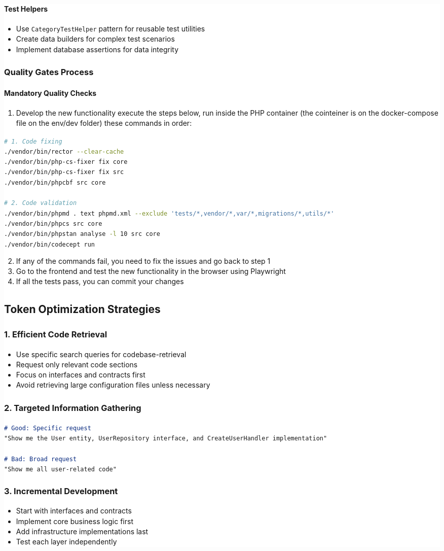 #### Test Helpers
- Use `CategoryTestHelper` pattern for reusable test utilities
- Create data builders for complex test scenarios
- Implement database assertions for data integrity

### Quality Gates Process

#### Mandatory Quality Checks


1. Develop the new functionality execute the steps below, run inside the PHP container (the cointeiner is on the docker-compose file on the env/dev folder) these commands in order:
```bash
# 1. Code fixing
./vendor/bin/rector --clear-cache
./vendor/bin/php-cs-fixer fix core
./vendor/bin/php-cs-fixer fix src
./vendor/bin/phpcbf src core

# 2. Code validation
./vendor/bin/phpmd . text phpmd.xml --exclude 'tests/*,vendor/*,var/*,migrations/*,utils/*'
./vendor/bin/phpcs src core
./vendor/bin/phpstan analyse -l 10 src core
./vendor/bin/codecept run
```
2. If any of the commands fail, you need to fix the issues and go back to step 1
3. Go to the frontend and test the new functionality in the browser using Playwright
4. If all the tests pass, you can commit your changes


## Token Optimization Strategies

### 1. Efficient Code Retrieval
- Use specific search queries for codebase-retrieval
- Request only relevant code sections
- Focus on interfaces and contracts first
- Avoid retrieving large configuration files unless necessary

### 2. Targeted Information Gathering
```markdown
# Good: Specific request
"Show me the User entity, UserRepository interface, and CreateUserHandler implementation"

# Bad: Broad request  
"Show me all user-related code"
```

### 3. Incremental Development
- Start with interfaces and contracts
- Implement core business logic first
- Add infrastructure implementations last
- Test each layer independently
